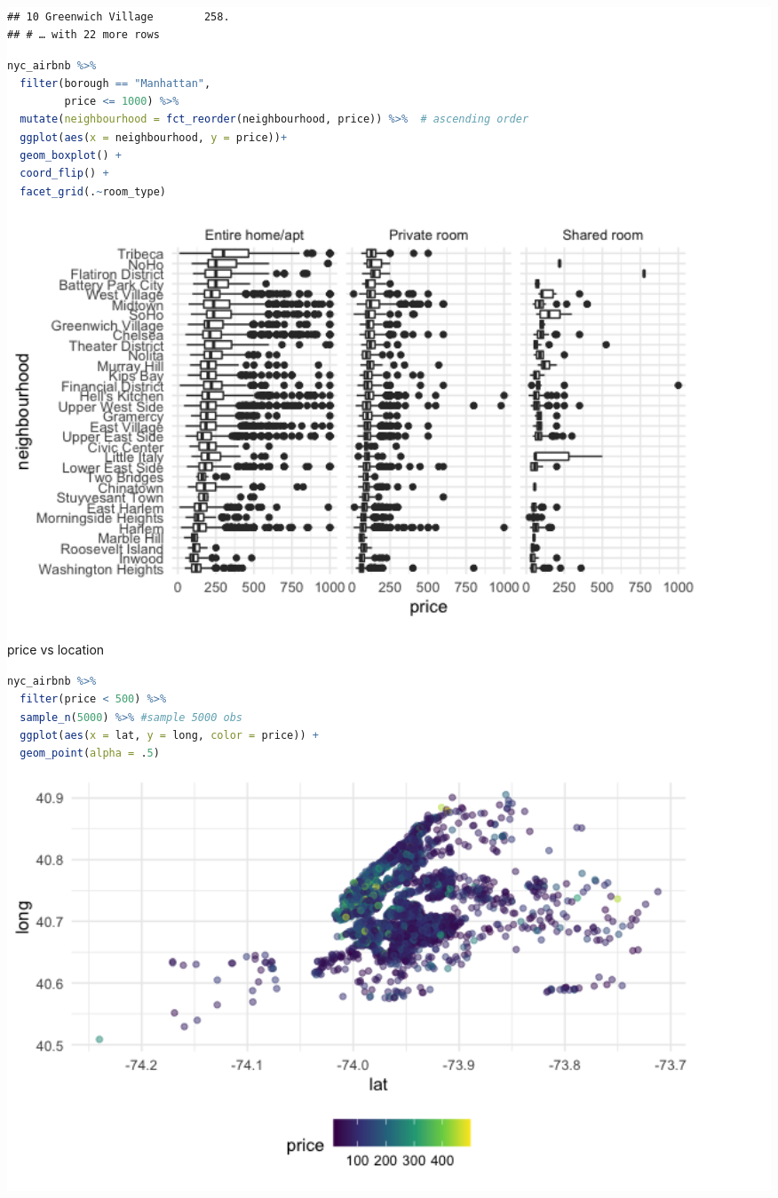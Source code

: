     ## 10 Greenwich Village        258.
    ## # … with 22 more rows

``` r
nyc_airbnb %>% 
  filter(borough == "Manhattan", 
         price <= 1000) %>% 
  mutate(neighbourhood = fct_reorder(neighbourhood, price)) %>%  # ascending order
  ggplot(aes(x = neighbourhood, y = price))+
  geom_boxplot() + 
  coord_flip() +
  facet_grid(.~room_type)
```

<img src="case_study_files/figure-gfm/unnamed-chunk-5-1.png" width="90%" />

price vs location

``` r
nyc_airbnb %>% 
  filter(price < 500) %>% 
  sample_n(5000) %>% #sample 5000 obs
  ggplot(aes(x = lat, y = long, color = price)) +
  geom_point(alpha = .5)
```

<img src="case_study_files/figure-gfm/unnamed-chunk-6-1.png" width="90%" />
